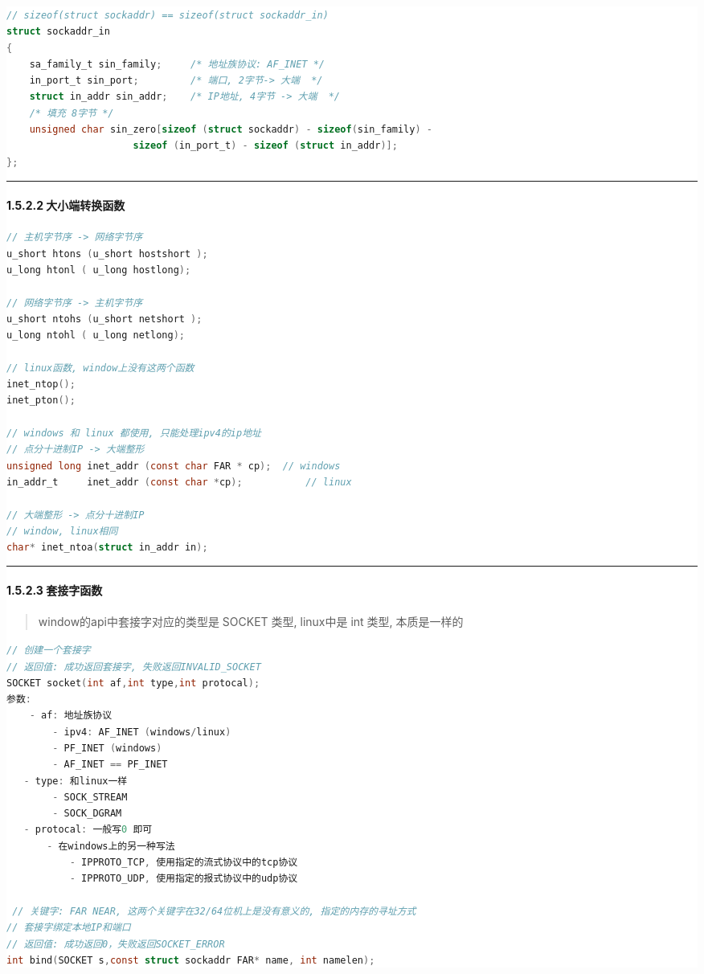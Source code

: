 ```c
// sizeof(struct sockaddr) == sizeof(struct sockaddr_in)
struct sockaddr_in
{
    sa_family_t sin_family;     /* 地址族协议: AF_INET */
    in_port_t sin_port;         /* 端口, 2字节-> 大端  */
    struct in_addr sin_addr;    /* IP地址, 4字节 -> 大端  */
    /* 填充 8字节 */
    unsigned char sin_zero[sizeof (struct sockaddr) - sizeof(sin_family) -
                      sizeof (in_port_t) - sizeof (struct in_addr)];
};  
```
---
#### 1.5.2.2 大小端转换函数

```c
// 主机字节序 -> 网络字节序
u_short htons (u_short hostshort );
u_long htonl ( u_long hostlong);

// 网络字节序 -> 主机字节序
u_short ntohs (u_short netshort );
u_long ntohl ( u_long netlong);

// linux函数, window上没有这两个函数
inet_ntop(); 
inet_pton();

// windows 和 linux 都使用, 只能处理ipv4的ip地址
// 点分十进制IP -> 大端整形
unsigned long inet_addr (const char FAR * cp);	// windows
in_addr_t     inet_addr (const char *cp);			// linux

// 大端整形 -> 点分十进制IP
// window, linux相同
char* inet_ntoa(struct in_addr in);
```
---
#### 1.5.2.3 套接字函数

> window的api中套接字对应的类型是 SOCKET 类型, linux中是 int 类型, 本质是一样的


```c
// 创建一个套接字
// 返回值: 成功返回套接字, 失败返回INVALID_SOCKET
SOCKET socket(int af,int type,int protocal);
参数:
    - af: 地址族协议
        - ipv4: AF_INET (windows/linux)
        - PF_INET (windows)
        - AF_INET == PF_INET
   - type: 和linux一样
       	- SOCK_STREAM
        - SOCK_DGRAM
   - protocal: 一般写0 即可
       - 在windows上的另一种写法
           - IPPROTO_TCP, 使用指定的流式协议中的tcp协议
           - IPPROTO_UDP, 使用指定的报式协议中的udp协议

 // 关键字: FAR NEAR, 这两个关键字在32/64位机上是没有意义的, 指定的内存的寻址方式
// 套接字绑定本地IP和端口
// 返回值: 成功返回0，失败返回SOCKET_ERROR
int bind(SOCKET s,const struct sockaddr FAR* name, int namelen);

```